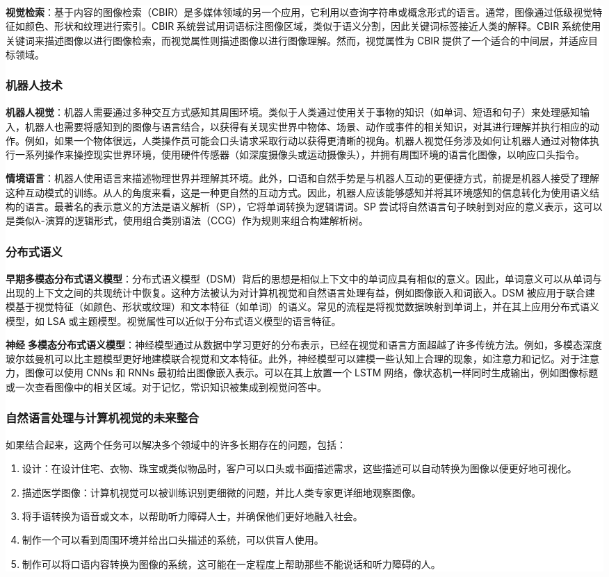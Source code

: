 **视觉检索**：基于内容的图像检索（CBIR）是多媒体领域的另一个应用，它利用以查询字符串或概念形式的语言。通常，图像通过低级视觉特征如颜色、形状和纹理进行索引。CBIR 系统尝试用词语标注图像区域，类似于语义分割，因此关键词标签接近人类的解释。CBIR 系统使用关键词来描述图像以进行图像检索，而视觉属性则描述图像以进行图像理解。然而，视觉属性为 CBIR 提供了一个适合的中间层，并适应目标领域。

### **机器人技术**

**机器人视觉**：机器人需要通过多种交互方式感知其周围环境。类似于人类通过使用关于事物的知识（如单词、短语和句子）来处理感知输入，机器人也需要将感知到的图像与语言结合，以获得有关现实世界中物体、场景、动作或事件的相关知识，对其进行理解并执行相应的动作。例如，如果一个物体很远，人类操作员可能会口头请求采取行动以获得更清晰的视角。机器人视觉任务涉及如何让机器人通过对物体执行一系列操作来操控现实世界环境，使用硬件传感器（如深度摄像头或运动摄像头），并拥有周围环境的语言化图像，以响应口头指令。

**情境语言**：机器人使用语言来描述物理世界并理解其环境。此外，口语和自然手势是与机器人互动的更便捷方式，前提是机器人接受了理解这种互动模式的训练。从人的角度来看，这是一种更自然的互动方式。因此，机器人应该能够感知并将其环境感知的信息转化为使用语义结构的语言。最著名的表示意义的方法是语义解析（SP），它将单词转换为逻辑谓词。SP 尝试将自然语言句子映射到对应的意义表示，这可以是类似λ-演算的逻辑形式，使用组合类别语法（CCG）作为规则来组合构建解析树。

### **分布式语义**

**早期多模态分布式语义模型**：分布式语义模型（DSM）背后的思想是相似上下文中的单词应具有相似的意义。因此，单词意义可以从单词与出现的上下文之间的共现统计中恢复。这种方法被认为对计算机视觉和自然语言处理有益，例如图像嵌入和词嵌入。DSM 被应用于联合建模基于视觉特征（如颜色、形状或纹理）和文本特征（如单词）的语义。常见的流程是将视觉数据映射到单词上，并在其上应用分布式语义模型，如 LSA 或主题模型。视觉属性可以近似于分布式语义模型的语言特征。

**神经** **多模态分布式语义模型**：神经模型通过从数据中学习更好的分布表示，已经在视觉和语言方面超越了许多传统方法。例如，多模态深度玻尔兹曼机可以比主题模型更好地建模联合视觉和文本特征。此外，神经模型可以建模一些认知上合理的现象，如注意力和记忆。对于注意力，图像可以使用 CNNs 和 RNNs 最初给出图像嵌入表示。可以在其上放置一个 LSTM 网络，像状态机一样同时生成输出，例如图像标题或一次查看图像中的相关区域。对于记忆，常识知识被集成到视觉问答中。

### **自然语言处理与计算机视觉的未来整合**

如果结合起来，这两个任务可以解决多个领域中的许多长期存在的问题，包括：

1.  设计：在设计住宅、衣物、珠宝或类似物品时，客户可以口头或书面描述需求，这些描述可以自动转换为图像以便更好地可视化。

1.  描述医学图像：计算机视觉可以被训练识别更细微的问题，并比人类专家更详细地观察图像。

1.  将手语转换为语音或文本，以帮助听力障碍人士，并确保他们更好地融入社会。

1.  制作一个可以看到周围环境并给出口头描述的系统，可以供盲人使用。

1.  制作可以将口语内容转换为图像的系统，这可能在一定程度上帮助那些不能说话和听力障碍的人。
